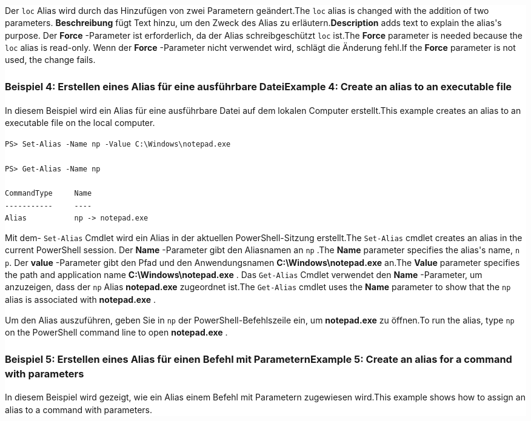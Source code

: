 <span data-ttu-id="928c3-145">Der `loc` Alias wird durch das Hinzufügen von zwei Parametern geändert.</span><span class="sxs-lookup"><span data-stu-id="928c3-145">The `loc` alias is changed with the addition of two parameters.</span></span> <span data-ttu-id="928c3-146">**Beschreibung** fügt Text hinzu, um den Zweck des Alias zu erläutern.</span><span class="sxs-lookup"><span data-stu-id="928c3-146">**Description** adds text to explain the alias's purpose.</span></span> <span data-ttu-id="928c3-147">Der **Force** -Parameter ist erforderlich, da der Alias schreibgeschützt `loc` ist.</span><span class="sxs-lookup"><span data-stu-id="928c3-147">The **Force** parameter is needed because the `loc` alias is read-only.</span></span> <span data-ttu-id="928c3-148">Wenn der **Force** -Parameter nicht verwendet wird, schlägt die Änderung fehl.</span><span class="sxs-lookup"><span data-stu-id="928c3-148">If the **Force** parameter is not used, the change fails.</span></span>

### <span data-ttu-id="928c3-149">Beispiel 4: Erstellen eines Alias für eine ausführbare Datei</span><span class="sxs-lookup"><span data-stu-id="928c3-149">Example 4: Create an alias to an executable file</span></span>

<span data-ttu-id="928c3-150">In diesem Beispiel wird ein Alias für eine ausführbare Datei auf dem lokalen Computer erstellt.</span><span class="sxs-lookup"><span data-stu-id="928c3-150">This example creates an alias to an executable file on the local computer.</span></span>

```
PS> Set-Alias -Name np -Value C:\Windows\notepad.exe

PS> Get-Alias -Name np

CommandType     Name
-----------     ----
Alias           np -> notepad.exe
```

<span data-ttu-id="928c3-151">Mit dem- `Set-Alias` Cmdlet wird ein Alias in der aktuellen PowerShell-Sitzung erstellt.</span><span class="sxs-lookup"><span data-stu-id="928c3-151">The `Set-Alias` cmdlet creates an alias in the current PowerShell session.</span></span> <span data-ttu-id="928c3-152">Der **Name** -Parameter gibt den Aliasnamen an `np` .</span><span class="sxs-lookup"><span data-stu-id="928c3-152">The **Name** parameter specifies the alias's name, `np`.</span></span> <span data-ttu-id="928c3-153">Der **value** -Parameter gibt den Pfad und den Anwendungsnamen **C:\Windows\notepad.exe** an.</span><span class="sxs-lookup"><span data-stu-id="928c3-153">The **Value** parameter specifies the path and application name **C:\Windows\notepad.exe** .</span></span> <span data-ttu-id="928c3-154">Das `Get-Alias` Cmdlet verwendet den **Name** -Parameter, um anzuzeigen, dass der `np` Alias **notepad.exe** zugeordnet ist.</span><span class="sxs-lookup"><span data-stu-id="928c3-154">The `Get-Alias` cmdlet uses the **Name** parameter to show that the `np` alias is associated with **notepad.exe** .</span></span>

<span data-ttu-id="928c3-155">Um den Alias auszuführen, geben Sie in `np` der PowerShell-Befehlszeile ein, um **notepad.exe** zu öffnen.</span><span class="sxs-lookup"><span data-stu-id="928c3-155">To run the alias, type `np` on the PowerShell command line to open **notepad.exe** .</span></span>

### <span data-ttu-id="928c3-156">Beispiel 5: Erstellen eines Alias für einen Befehl mit Parametern</span><span class="sxs-lookup"><span data-stu-id="928c3-156">Example 5: Create an alias for a command with parameters</span></span>

<span data-ttu-id="928c3-157">In diesem Beispiel wird gezeigt, wie ein Alias einem Befehl mit Parametern zugewiesen wird.</span><span class="sxs-lookup"><span data-stu-id="928c3-157">This example shows how to assign an alias to a command with parameters.</span></span>
